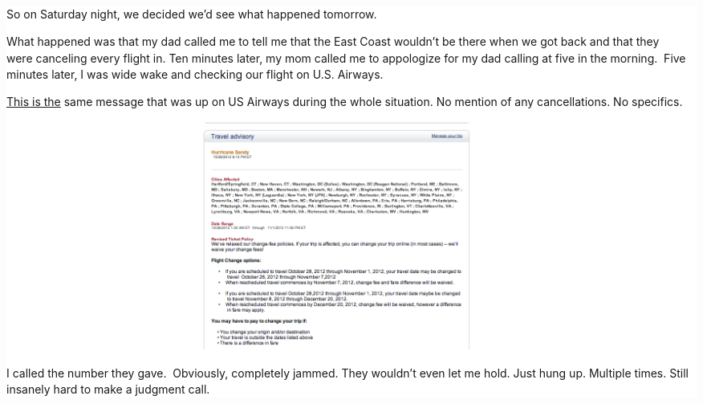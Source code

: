 <p style="text-align: left;">
  So on Saturday night, we decided we&#8217;d see what happened tomorrow.
</p>

<p style="text-align: left;">
  What happened was that my dad called me to tell me that the East Coast wouldn&#8217;t be there when we got back and that they were canceling every flight in. Ten minutes later, my mom called me to appologize for my dad calling at five in the morning.  Five minutes later, I was wide wake and checking our flight on U.S. Airways.
</p>

<p style="text-align: left;">
  <a href="http://www.usairways.com/TravelCenter/Advisories.aspx" target="_blank">This is the</a> same message that was up on US Airways during the whole situation. No mention of any cancellations. No specifics.
</p>

<p style="text-align: center;">
  <a href="https://raw.githubusercontent.com/veekaybee/wlb/gh-pages/assets/images/2012/10/Screen-shot-2012-10-31-at-7.28.43-AM.png"><img class="aligncenter  wp-image-7755" title="Screen shot 2012-10-31 at 7.28.43 AM" src="https://raw.githubusercontent.com/veekaybee/wlb/gh-pages/assets/images/2012/10/Screen-shot-2012-10-31-at-7.28.43-AM.png" alt="" width="409" height="284" /></a>
</p>

<p style="text-align: left;">
  I called the number they gave.  Obviously, completely jammed. They wouldn&#8217;t even let me hold. Just hung up. Multiple times. Still insanely hard to make a judgment call.
</p>
